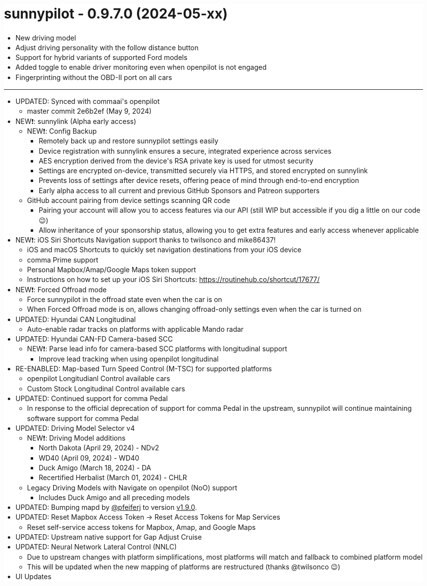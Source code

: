 sunnypilot - 0.9.7.0 (2024-05-xx)
========================
* New driving model
* Adjust driving personality with the follow distance button
* Support for hybrid variants of supported Ford models
* Added toggle to enable driver monitoring even when openpilot is not engaged
* Fingerprinting without the OBD-II port on all cars
************************
* UPDATED: Synced with commaai's openpilot
  * master commit 2e6b2ef (May 9, 2024)
* NEW❗: sunnylink (Alpha early access)
  * NEW❗: Config Backup
    * Remotely back up and restore sunnypilot settings easily
    * Device registration with sunnylink ensures a secure, integrated experience across services
    * AES encryption derived from the device's RSA private key is used for utmost security
    * Settings are encrypted on-device, transmitted securely via HTTPS, and stored encrypted on sunnylink
    * Prevents loss of settings after device resets, offering peace of mind through end-to-end encryption
    * Early alpha access to all current and previous GitHub Sponsors and Patreon supporters
  * GitHub account pairing from device settings scanning QR code
    * Pairing your account will allow you to access features via our API (still WIP but accessible if you dig a little on our code 😉)
    * Allow inheritance of your sponsorship status, allowing you to get extra features and early access whenever applicable
* NEW❗: iOS Siri Shortcuts Navigation support thanks to twilsonco and mike86437!
  * iOS and macOS Shortcuts to quickly set navigation destinations from your iOS device
  * comma Prime support
  * Personal Mapbox/Amap/Google Maps token support
  * Instructions on how to set up your iOS Siri Shortcuts: https://routinehub.co/shortcut/17677/
* NEW❗: Forced Offroad mode
  * Force sunnypilot in the offroad state even when the car is on
  * When Forced Offroad mode is on, allows changing offroad-only settings even when the car is turned on
* UPDATED: Hyundai CAN Longitudinal
  * Auto-enable radar tracks on platforms with applicable Mando radar
* UPDATED: Hyundai CAN-FD Camera-based SCC
  * NEW❗: Parse lead info for camera-based SCC platforms with longitudinal support
    * Improve lead tracking when using openpilot longitudinal
* RE-ENABLED: Map-based Turn Speed Control (M-TSC) for supported platforms
  * openpilot Longitudianl Control available cars
  * Custom Stock Longitudinal Control available cars
* UPDATED: Continued support for comma Pedal
  * In response to the official deprecation of support for comma Pedal in the upstream, sunnypilot will continue maintaining software support for comma Pedal
* UPDATED: Driving Model Selector v4
  * NEW❗: Driving Model additions
    * North Dakota (April 29, 2024) - NDv2
    * WD40 (April 09, 2024) - WD40
    * Duck Amigo (March 18, 2024) - DA
    * Recertified Herbalist (March 01, 2024) - CHLR
  * Legacy Driving Models with Navigate on openpilot (NoO) support
    * Includes Duck Amigo and all preceding models
* UPDATED: Bumping mapd by [@pfeiferj](https://github.com/pfeiferj) to version [v1.9.0](https://github.com/pfeiferj/mapd/releases/tag/v1.9.0).
* UPDATED: Reset Mapbox Access Token -> Reset Access Tokens for Map Services
  * Reset self-service access tokens for Mapbox, Amap, and Google Maps
* UPDATED: Upstream native support for Gap Adjust Cruise
* UPDATED: Neural Network Lateral Control (NNLC)
  * Due to upstream changes with platform simplifications, most platforms will match and fallback to combined platform model
  * This will be updated when the new mapping of platforms are restructured (thanks @twilsonco 😉)
* UI Updates